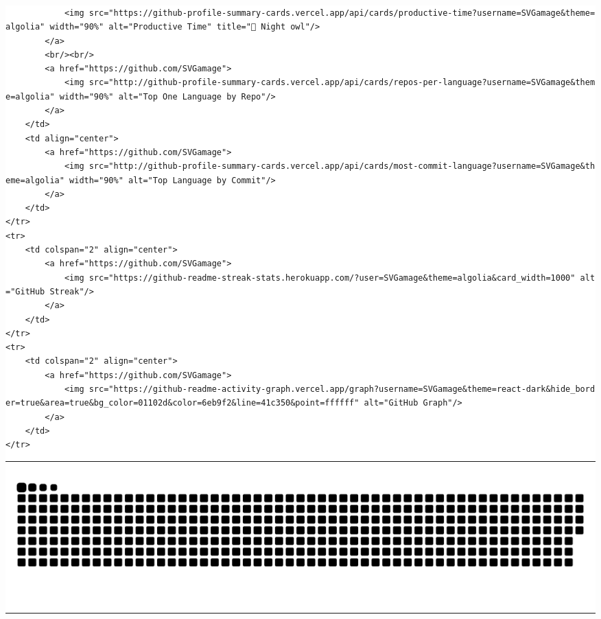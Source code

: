                 <img src="https://github-profile-summary-cards.vercel.app/api/cards/productive-time?username=SVGamage&theme=algolia" width="90%" alt="Productive Time" title="🦉 Night owl"/>
            </a>
            <br/><br/>
            <a href="https://github.com/SVGamage">
                <img src="http://github-profile-summary-cards.vercel.app/api/cards/repos-per-language?username=SVGamage&theme=algolia" width="90%" alt="Top One Language by Repo"/>
            </a>
        </td>
        <td align="center">
            <a href="https://github.com/SVGamage">
                <img src="http://github-profile-summary-cards.vercel.app/api/cards/most-commit-language?username=SVGamage&theme=algolia" width="90%" alt="Top Language by Commit"/>
            </a>
        </td>
    </tr>
    <tr>
        <td colspan="2" align="center">
            <a href="https://github.com/SVGamage">
                <img src="https://github-readme-streak-stats.herokuapp.com/?user=SVGamage&theme=algolia&card_width=1000" alt="GitHub Streak"/>
            </a>
        </td>
    </tr>
    <tr>
        <td colspan="2" align="center">
            <a href="https://github.com/SVGamage">
                <img src="https://github-readme-activity-graph.vercel.app/graph?username=SVGamage&theme=react-dark&hide_border=true&area=true&bg_color=01102d&color=6eb9f2&line=41c350&point=ffffff" alt="GitHub Graph"/>
            </a>
        </td>
    </tr> 
</table>

---



<div align="center">
  <img  src="https://github.com/SVGamage/SVGamage/blob/output/github-contribution-grid-snake-dark.svg"
       alt="snake" /></a>
</div>



---
